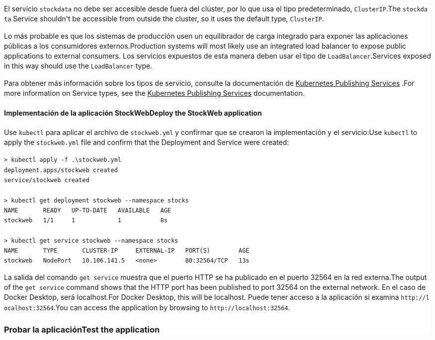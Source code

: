 <span data-ttu-id="c8fe2-203">El servicio `stockdata` no debe ser accesible desde fuera del clúster, por lo que usa el tipo predeterminado, `ClusterIP`.</span><span class="sxs-lookup"><span data-stu-id="c8fe2-203">The `stockdata` Service shouldn't be accessible from outside the cluster, so it uses the default type, `ClusterIP`.</span></span>

<span data-ttu-id="c8fe2-204">Lo más probable es que los sistemas de producción usen un equilibrador de carga integrado para exponer las aplicaciones públicas a los consumidores externos.</span><span class="sxs-lookup"><span data-stu-id="c8fe2-204">Production systems will most likely use an integrated load balancer to expose public applications to external consumers.</span></span> <span data-ttu-id="c8fe2-205">Los servicios expuestos de esta manera deben usar el tipo de `LoadBalancer`.</span><span class="sxs-lookup"><span data-stu-id="c8fe2-205">Services exposed in this way should use the `LoadBalancer` type.</span></span>

<span data-ttu-id="c8fe2-206">Para obtener más información sobre los tipos de servicio, consulte la documentación de [Kubernetes Publishing Services](https://kubernetes.io/docs/concepts/services-networking/service/#publishing-services-service-types) .</span><span class="sxs-lookup"><span data-stu-id="c8fe2-206">For more information on Service types, see the [Kubernetes Publishing Services](https://kubernetes.io/docs/concepts/services-networking/service/#publishing-services-service-types) documentation.</span></span>

#### <a name="deploy-the-stockweb-application"></a><span data-ttu-id="c8fe2-207">Implementación de la aplicación StockWeb</span><span class="sxs-lookup"><span data-stu-id="c8fe2-207">Deploy the StockWeb application</span></span>

<span data-ttu-id="c8fe2-208">Use `kubectl` para aplicar el archivo de `stockweb.yml` y confirmar que se crearon la implementación y el servicio:</span><span class="sxs-lookup"><span data-stu-id="c8fe2-208">Use `kubectl` to apply the `stockweb.yml` file and confirm that the Deployment and Service were created:</span></span>

```console
> kubectl apply -f .\stockweb.yml
deployment.apps/stockweb created
service/stockweb created

> kubectl get deployment stockweb --namespace stocks
NAME       READY   UP-TO-DATE   AVAILABLE   AGE
stockweb   1/1     1            1           8s

> kubectl get service stockweb --namespace stocks
NAME       TYPE       CLUSTER-IP     EXTERNAL-IP   PORT(S)        AGE
stockweb   NodePort   10.106.141.5   <none>        80:32564/TCP   13s
```

<span data-ttu-id="c8fe2-209">La salida del comando `get service` muestra que el puerto HTTP se ha publicado en el puerto 32564 en la red externa.</span><span class="sxs-lookup"><span data-stu-id="c8fe2-209">The output of the `get service` command shows that the HTTP port has been published to port 32564 on the external network.</span></span> <span data-ttu-id="c8fe2-210">En el caso de Docker Desktop, será localhost.</span><span class="sxs-lookup"><span data-stu-id="c8fe2-210">For Docker Desktop, this will be localhost.</span></span> <span data-ttu-id="c8fe2-211">Puede tener acceso a la aplicación si examina `http://localhost:32564`.</span><span class="sxs-lookup"><span data-stu-id="c8fe2-211">You can access the application by browsing to `http://localhost:32564`.</span></span>

### <a name="test-the-application"></a><span data-ttu-id="c8fe2-212">Probar la aplicación</span><span class="sxs-lookup"><span data-stu-id="c8fe2-212">Test the application</span></span>
